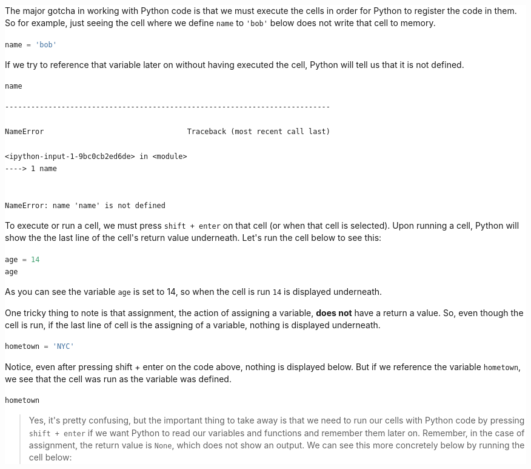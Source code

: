 The major gotcha in working with Python code is that we must execute the cells in order for Python to register the code in them. So for example, just seeing the cell where we define `name` to `'bob'` below does not write that cell to memory.


```python
name = 'bob'
```

If we try to reference that variable later on without having executed the cell, Python will tell us that it is not defined.  


```python
name
```


    ---------------------------------------------------------------------------

    NameError                                 Traceback (most recent call last)

    <ipython-input-1-9bc0cb2ed6de> in <module>
    ----> 1 name
    

    NameError: name 'name' is not defined


To execute or run a cell, we must press `shift + enter` on that cell (or when that cell is selected). Upon running a cell, Python will show the the last line of the cell's return value underneath.  Let's run the cell below to see this:


```python
age = 14
age
```

As you can see the variable `age` is set to 14, so when the cell is run `14` is displayed underneath.

One tricky thing to note is that assignment, the action of assigning a variable, **does not** have a return a value.  So, even though the cell is run, if the last line of cell is the assigning of a variable, nothing is displayed underneath. 


```python
hometown = 'NYC'
```

Notice, even after pressing shift + enter on the code above, nothing is displayed below.  But if we reference the variable `hometown`, we see that the cell was run as the variable was defined.


```python
hometown
```

> Yes, it's pretty confusing, but the important thing to take away is that we need to run our cells with Python code by pressing `shift + enter` if we want Python to read our variables and functions and remember them later on. Remember, in the case of assignment, the return value is `None`, which does not show an output. We can see this more concretely below by running the cell below:
